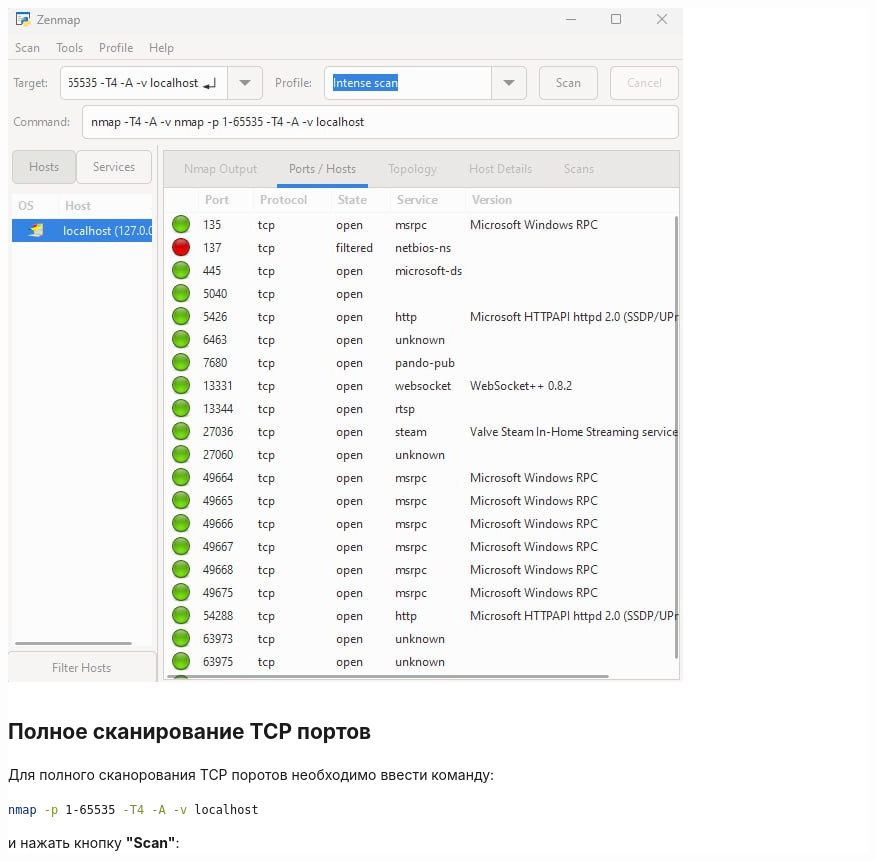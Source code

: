 <img src="./images/3.jpg">

## Полное сканирование TCP портов

Для полного сканорования TCP поротов необходимо ввести команду: 

```bash
nmap -p 1-65535 -T4 -A -v localhost
```

и нажать кнопку **"Scan"**: 
